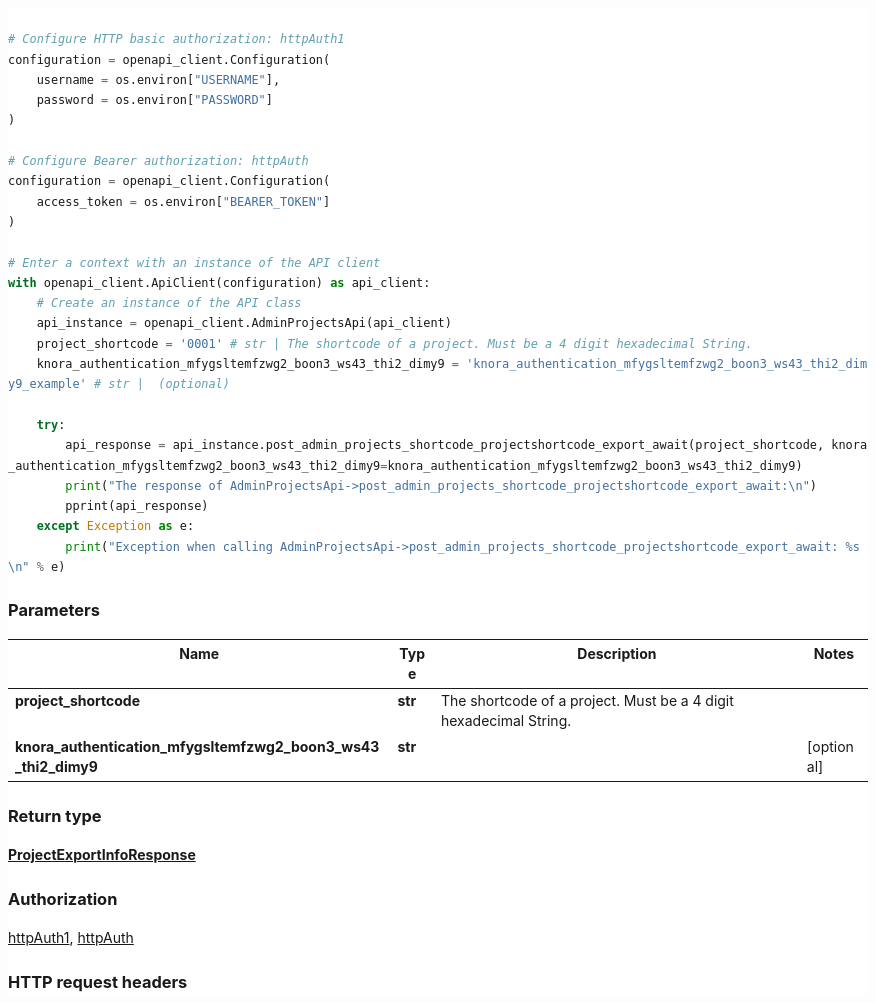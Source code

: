 ```python

# Configure HTTP basic authorization: httpAuth1
configuration = openapi_client.Configuration(
    username = os.environ["USERNAME"],
    password = os.environ["PASSWORD"]
)

# Configure Bearer authorization: httpAuth
configuration = openapi_client.Configuration(
    access_token = os.environ["BEARER_TOKEN"]
)

# Enter a context with an instance of the API client
with openapi_client.ApiClient(configuration) as api_client:
    # Create an instance of the API class
    api_instance = openapi_client.AdminProjectsApi(api_client)
    project_shortcode = '0001' # str | The shortcode of a project. Must be a 4 digit hexadecimal String.
    knora_authentication_mfygsltemfzwg2_boon3_ws43_thi2_dimy9 = 'knora_authentication_mfygsltemfzwg2_boon3_ws43_thi2_dimy9_example' # str |  (optional)

    try:
        api_response = api_instance.post_admin_projects_shortcode_projectshortcode_export_await(project_shortcode, knora_authentication_mfygsltemfzwg2_boon3_ws43_thi2_dimy9=knora_authentication_mfygsltemfzwg2_boon3_ws43_thi2_dimy9)
        print("The response of AdminProjectsApi->post_admin_projects_shortcode_projectshortcode_export_await:\n")
        pprint(api_response)
    except Exception as e:
        print("Exception when calling AdminProjectsApi->post_admin_projects_shortcode_projectshortcode_export_await: %s\n" % e)
```



### Parameters


Name | Type | Description  | Notes
------------- | ------------- | ------------- | -------------
 **project_shortcode** | **str**| The shortcode of a project. Must be a 4 digit hexadecimal String. | 
 **knora_authentication_mfygsltemfzwg2_boon3_ws43_thi2_dimy9** | **str**|  | [optional] 

### Return type

[**ProjectExportInfoResponse**](ProjectExportInfoResponse.md)

### Authorization

[httpAuth1](../README.md#httpAuth1), [httpAuth](../README.md#httpAuth)

### HTTP request headers
